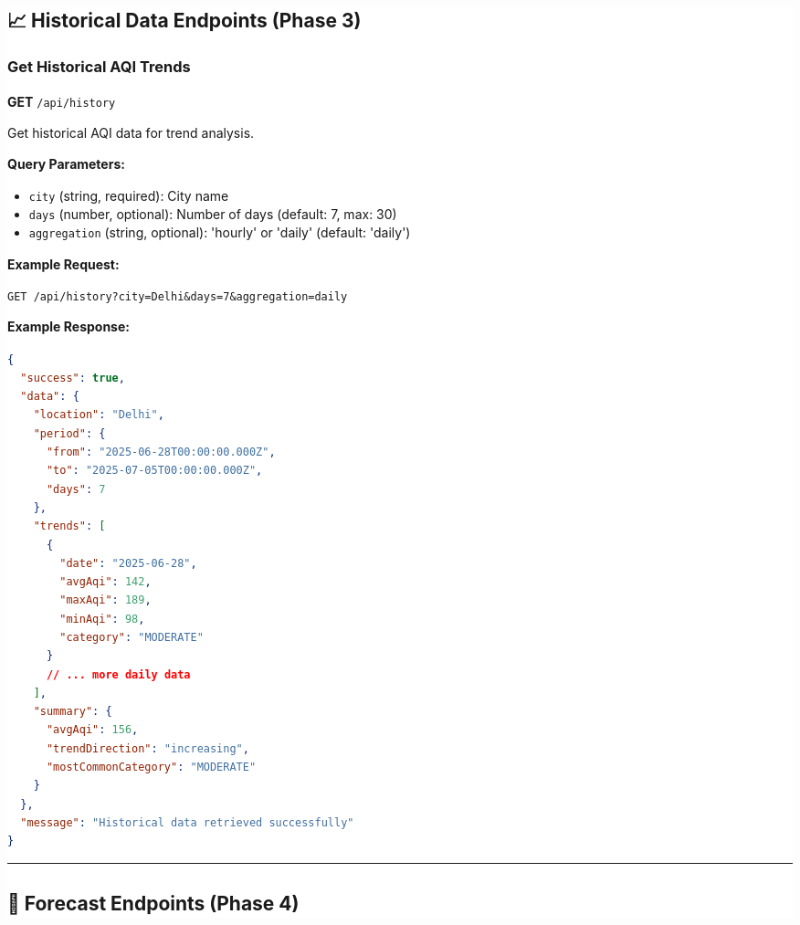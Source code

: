 
## 📈 Historical Data Endpoints (Phase 3)

### Get Historical AQI Trends
**GET** `/api/history`

Get historical AQI data for trend analysis.

**Query Parameters:**
- `city` (string, required): City name
- `days` (number, optional): Number of days (default: 7, max: 30)
- `aggregation` (string, optional): 'hourly' or 'daily' (default: 'daily')

**Example Request:**
```
GET /api/history?city=Delhi&days=7&aggregation=daily
```

**Example Response:**
```json
{
  "success": true,
  "data": {
    "location": "Delhi",
    "period": {
      "from": "2025-06-28T00:00:00.000Z",
      "to": "2025-07-05T00:00:00.000Z",
      "days": 7
    },
    "trends": [
      {
        "date": "2025-06-28",
        "avgAqi": 142,
        "maxAqi": 189,
        "minAqi": 98,
        "category": "MODERATE"
      }
      // ... more daily data
    ],
    "summary": {
      "avgAqi": 156,
      "trendDirection": "increasing",
      "mostCommonCategory": "MODERATE"
    }
  },
  "message": "Historical data retrieved successfully"
}
```

---

## 🔮 Forecast Endpoints (Phase 4)
